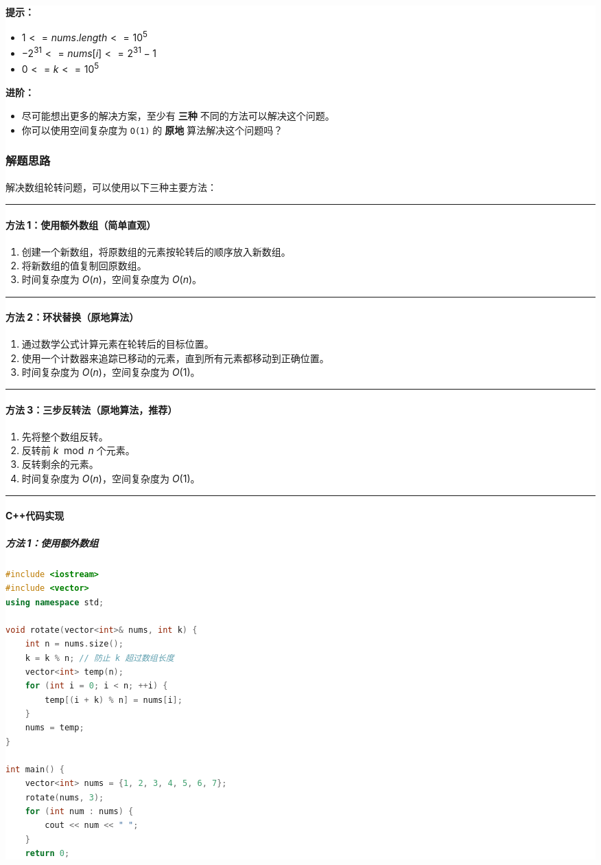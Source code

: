 **提示：**

- $1 <= nums.length <= 10^5$
- $-2^{31} <= nums[i] <= 2^{31} - 1$
- $0 <= k <= 10^5$

**进阶：**

- 尽可能想出更多的解决方案，至少有 **三种** 不同的方法可以解决这个问题。
- 你可以使用空间复杂度为 `O(1)` 的 **原地** 算法解决这个问题吗？

### 解题思路

解决数组轮转问题，可以使用以下三种主要方法：

------

#### 方法 1：使用额外数组（简单直观）

1. 创建一个新数组，将原数组的元素按轮转后的顺序放入新数组。
2. 将新数组的值复制回原数组。
3. 时间复杂度为 $O(n)$，空间复杂度为 $O(n)$。

------

#### 方法 2：环状替换（原地算法）

1. 通过数学公式计算元素在轮转后的目标位置。
2. 使用一个计数器来追踪已移动的元素，直到所有元素都移动到正确位置。
3. 时间复杂度为 $O(n)$，空间复杂度为 $O(1)$。

------

#### 方法 3：三步反转法（原地算法，推荐）

1. 先将整个数组反转。
2. 反转前 $k \mod n$ 个元素。
3. 反转剩余的元素。
4. 时间复杂度为 $O(n)$，空间复杂度为 $O(1)$。

------

#### C++代码实现

##### 方法 1：使用额外数组

```cpp
#include <iostream>
#include <vector>
using namespace std;

void rotate(vector<int>& nums, int k) {
    int n = nums.size();
    k = k % n; // 防止 k 超过数组长度
    vector<int> temp(n);
    for (int i = 0; i < n; ++i) {
        temp[(i + k) % n] = nums[i];
    }
    nums = temp;
}

int main() {
    vector<int> nums = {1, 2, 3, 4, 5, 6, 7};
    rotate(nums, 3);
    for (int num : nums) {
        cout << num << " ";
    }
    return 0;
```